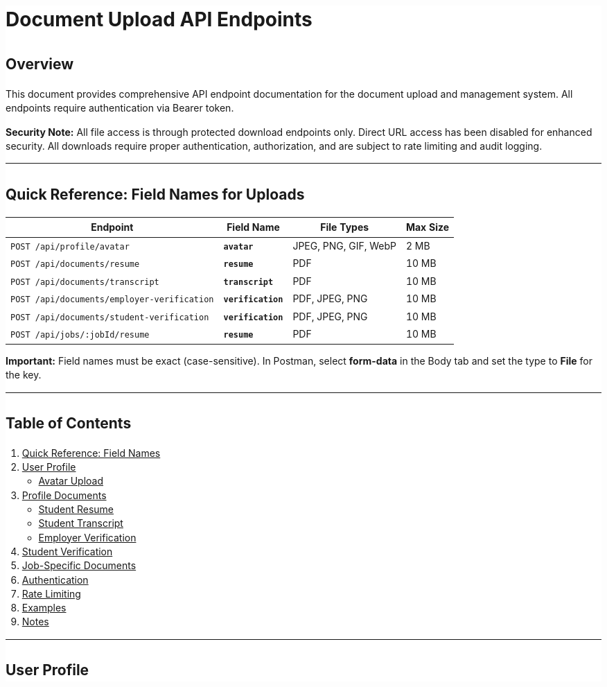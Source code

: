# Document Upload API Endpoints

## Overview
This document provides comprehensive API endpoint documentation for the document upload and management system. All endpoints require authentication via Bearer token.

**Security Note:** All file access is through protected download endpoints only. Direct URL access has been disabled for enhanced security. All downloads require proper authentication, authorization, and are subject to rate limiting and audit logging.

---

## Quick Reference: Field Names for Uploads

| Endpoint | Field Name | File Types | Max Size |
|----------|-----------|------------|----------|
| `POST /api/profile/avatar` | **`avatar`** | JPEG, PNG, GIF, WebP | 2 MB |
| `POST /api/documents/resume` | **`resume`** | PDF | 10 MB |
| `POST /api/documents/transcript` | **`transcript`** | PDF | 10 MB |
| `POST /api/documents/employer-verification` | **`verification`** | PDF, JPEG, PNG | 10 MB |
| `POST /api/documents/student-verification` | **`verification`** | PDF, JPEG, PNG | 10 MB |
| `POST /api/jobs/:jobId/resume` | **`resume`** | PDF | 10 MB |

**Important:** Field names must be exact (case-sensitive). In Postman, select **form-data** in the Body tab and set the type to **File** for the key.

---

## Table of Contents
1. [Quick Reference: Field Names](#quick-reference-field-names-for-uploads)
2. [User Profile](#user-profile)
   - [Avatar Upload](#avatar-upload)
3. [Profile Documents](#profile-documents)
   - [Student Resume](#student-resume)
   - [Student Transcript](#student-transcript)
   - [Employer Verification](#employer-verification)
4. [Student Verification](#student-verification)
5. [Job-Specific Documents](#job-specific-documents)
6. [Authentication](#authentication)
7. [Rate Limiting](#rate-limiting)
8. [Examples](#examples)
9. [Notes](#notes)

---

## User Profile
